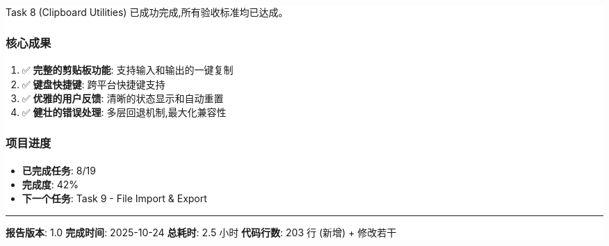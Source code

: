 Task 8 (Clipboard Utilities) 已成功完成,所有验收标准均已达成。

### 核心成果

1. ✅ **完整的剪贴板功能**: 支持输入和输出的一键复制
2. ✅ **键盘快捷键**: 跨平台快捷键支持
3. ✅ **优雅的用户反馈**: 清晰的状态显示和自动重置
4. ✅ **健壮的错误处理**: 多层回退机制,最大化兼容性

### 项目进度

- **已完成任务**: 8/19
- **完成度**: 42%
- **下一个任务**: Task 9 - File Import & Export

---

**报告版本**: 1.0
**完成时间**: 2025-10-24
**总耗时**: 2.5 小时
**代码行数**: 203 行 (新增) + 修改若干
